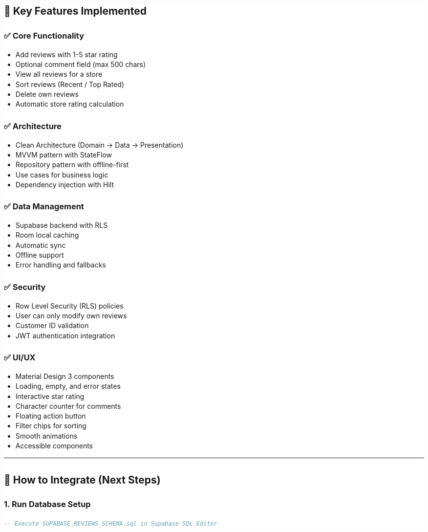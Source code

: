 
## 🎯 Key Features Implemented

### ✅ Core Functionality
- Add reviews with 1-5 star rating
- Optional comment field (max 500 chars)
- View all reviews for a store
- Sort reviews (Recent / Top Rated)
- Delete own reviews
- Automatic store rating calculation

### ✅ Architecture
- Clean Architecture (Domain → Data → Presentation)
- MVVM pattern with StateFlow
- Repository pattern with offline-first
- Use cases for business logic
- Dependency injection with Hilt

### ✅ Data Management
- Supabase backend with RLS
- Room local caching
- Automatic sync
- Offline support
- Error handling and fallbacks

### ✅ Security
- Row Level Security (RLS) policies
- User can only modify own reviews
- Customer ID validation
- JWT authentication integration

### ✅ UI/UX
- Material Design 3 components
- Loading, empty, and error states
- Interactive star rating
- Character counter for comments
- Floating action button
- Filter chips for sorting
- Smooth animations
- Accessible components

---

## 🚀 How to Integrate (Next Steps)

### 1. Run Database Setup
```sql
-- Execute SUPABASE_REVIEWS_SCHEMA.sql in Supabase SQL Editor
```
